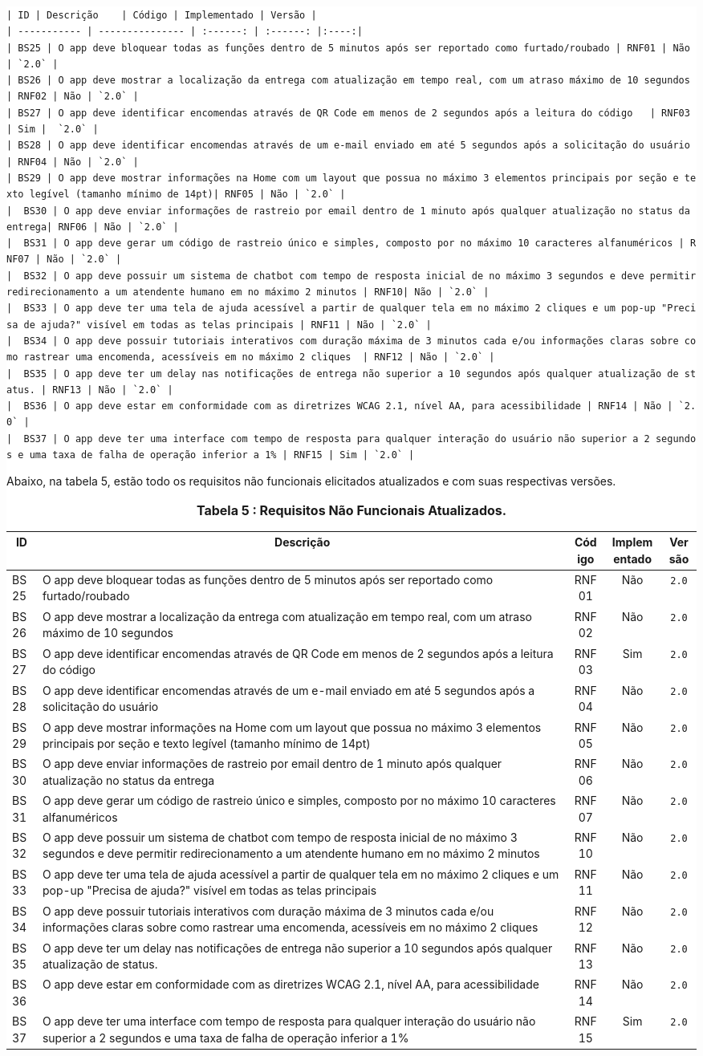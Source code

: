     | ID | Descrição    | Código | Implementado | Versão |
    | ----------- | --------------- | :------: | :------: |:----:|
    | BS25 | O app deve bloquear todas as funções dentro de 5 minutos após ser reportado como furtado/roubado | RNF01 | Não | `2.0` |
    | BS26 | O app deve mostrar a localização da entrega com atualização em tempo real, com um atraso máximo de 10 segundos | RNF02 | Não | `2.0` |
    | BS27 | O app deve identificar encomendas através de QR Code em menos de 2 segundos após a leitura do código   | RNF03 | Sim |  `2.0` |
    | BS28 | O app deve identificar encomendas através de um e-mail enviado em até 5 segundos após a solicitação do usuário | RNF04 | Não | `2.0` |
    | BS29 | O app deve mostrar informações na Home com um layout que possua no máximo 3 elementos principais por seção e texto legível (tamanho mínimo de 14pt)| RNF05 | Não | `2.0` |
    |  BS30 | O app deve enviar informações de rastreio por email dentro de 1 minuto após qualquer atualização no status da entrega| RNF06 | Não | `2.0` |
    |  BS31 | O app deve gerar um código de rastreio único e simples, composto por no máximo 10 caracteres alfanuméricos | RNF07 | Não | `2.0` |
    |  BS32 | O app deve possuir um sistema de chatbot com tempo de resposta inicial de no máximo 3 segundos e deve permitir redirecionamento a um atendente humano em no máximo 2 minutos | RNF10| Não | `2.0` |
    |  BS33 | O app deve ter uma tela de ajuda acessível a partir de qualquer tela em no máximo 2 cliques e um pop-up "Precisa de ajuda?" visível em todas as telas principais | RNF11 | Não | `2.0` |
    |  BS34 | O app deve possuir tutoriais interativos com duração máxima de 3 minutos cada e/ou informações claras sobre como rastrear uma encomenda, acessíveis em no máximo 2 cliques  | RNF12 | Não | `2.0` |
    |  BS35 | O app deve ter um delay nas notificações de entrega não superior a 10 segundos após qualquer atualização de status. | RNF13 | Não | `2.0` |
    |  BS36 | O app deve estar em conformidade com as diretrizes WCAG 2.1, nível AA, para acessibilidade | RNF14 | Não | `2.0` |
    |  BS37 | O app deve ter uma interface com tempo de resposta para qualquer interação do usuário não superior a 2 segundos e uma taxa de falha de operação inferior a 1% | RNF15 | Sim | `2.0` |


Abaixo, na tabela 5, estão todo os requisitos não funcionais elicitados atualizados e com suas respectivas versões.


<font size="3"><p style="text-align: center">**Tabela 5 : Requisitos Não Funcionais Atualizados.**</p></font>

<center>

| ID | Descrição    | Código | Implementado | Versão |
| ----------- | --------------- | :------: | :------: |:----:|
| BS25 | O app deve bloquear todas as funções dentro de 5 minutos após ser reportado como furtado/roubado | RNF01 | Não | `2.0` |
| BS26 | O app deve mostrar a localização da entrega com atualização em tempo real, com um atraso máximo de 10 segundos | RNF02 | Não | `2.0` |
| BS27 | O app deve identificar encomendas através de QR Code em menos de 2 segundos após a leitura do código   | RNF03 | Sim |  `2.0` |
| BS28 | O app deve identificar encomendas através de um e-mail enviado em até 5 segundos após a solicitação do usuário | RNF04 | Não | `2.0` |
| BS29 | O app deve mostrar informações na Home com um layout que possua no máximo 3 elementos principais por seção e texto legível (tamanho mínimo de 14pt)| RNF05 | Não | `2.0` |
|  BS30 | O app deve enviar informações de rastreio por email dentro de 1 minuto após qualquer atualização no status da entrega| RNF06 | Não | `2.0` |
|  BS31 | O app deve gerar um código de rastreio único e simples, composto por no máximo 10 caracteres alfanuméricos | RNF07 | Não | `2.0` |
|  BS32 | O app deve possuir um sistema de chatbot com tempo de resposta inicial de no máximo 3 segundos e deve permitir redirecionamento a um atendente humano em no máximo 2 minutos | RNF10| Não | `2.0` |
|  BS33 | O app deve ter uma tela de ajuda acessível a partir de qualquer tela em no máximo 2 cliques e um pop-up "Precisa de ajuda?" visível em todas as telas principais | RNF11 | Não | `2.0` |
|  BS34 | O app deve possuir tutoriais interativos com duração máxima de 3 minutos cada e/ou informações claras sobre como rastrear uma encomenda, acessíveis em no máximo 2 cliques  | RNF12 | Não | `2.0` |
|  BS35 | O app deve ter um delay nas notificações de entrega não superior a 10 segundos após qualquer atualização de status. | RNF13 | Não | `2.0` |
|  BS36 | O app deve estar em conformidade com as diretrizes WCAG 2.1, nível AA, para acessibilidade | RNF14 | Não | `2.0` |
|  BS37 | O app deve ter uma interface com tempo de resposta para qualquer interação do usuário não superior a 2 segundos e uma taxa de falha de operação inferior a 1% | RNF15 | Sim | `2.0` |
